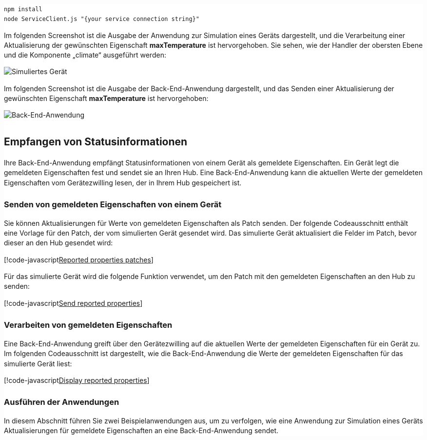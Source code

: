 ```cmd/sh
npm install
node ServiceClient.js "{your service connection string}"
```

Im folgenden Screenshot ist die Ausgabe der Anwendung zur Simulation eines Geräts dargestellt, und die Verarbeitung einer Aktualisierung der gewünschten Eigenschaft **maxTemperature** ist hervorgehoben. Sie sehen, wie der Handler der obersten Ebene und die Komponente „climate“ ausgeführt werden:

![Simuliertes Gerät](./media/tutorial-device-twins/SimulatedDevice1.png)

Im folgenden Screenshot ist die Ausgabe der Back-End-Anwendung dargestellt, und das Senden einer Aktualisierung der gewünschten Eigenschaft **maxTemperature** ist hervorgehoben:

![Back-End-Anwendung](./media/tutorial-device-twins/BackEnd1.png)

## <a name="receive-state-information"></a>Empfangen von Statusinformationen

Ihre Back-End-Anwendung empfängt Statusinformationen von einem Gerät als gemeldete Eigenschaften. Ein Gerät legt die gemeldeten Eigenschaften fest und sendet sie an Ihren Hub. Eine Back-End-Anwendung kann die aktuellen Werte der gemeldeten Eigenschaften vom Gerätezwilling lesen, der in Ihrem Hub gespeichert ist.

### <a name="send-reported-properties-from-a-device"></a>Senden von gemeldeten Eigenschaften von einem Gerät

Sie können Aktualisierungen für Werte von gemeldeten Eigenschaften als Patch senden. Der folgende Codeausschnitt enthält eine Vorlage für den Patch, der vom simulierten Gerät gesendet wird. Das simulierte Gerät aktualisiert die Felder im Patch, bevor dieser an den Hub gesendet wird:

[!code-javascript[Reported properties patches](~/iot-samples-node/iot-hub/Tutorials/DeviceTwins/SimulatedDevice.js?name=reportedpatch&highlight=2 "Reported properties patches")]

Für das simulierte Gerät wird die folgende Funktion verwendet, um den Patch mit den gemeldeten Eigenschaften an den Hub zu senden:

[!code-javascript[Send reported properties](~/iot-samples-node/iot-hub/Tutorials/DeviceTwins/SimulatedDevice.js?name=sendreportedproperties&highlight=2 "Send reported properties")]

### <a name="process-reported-properties"></a>Verarbeiten von gemeldeten Eigenschaften

Eine Back-End-Anwendung greift über den Gerätezwilling auf die aktuellen Werte der gemeldeten Eigenschaften für ein Gerät zu. Im folgenden Codeausschnitt ist dargestellt, wie die Back-End-Anwendung die Werte der gemeldeten Eigenschaften für das simulierte Gerät liest:

[!code-javascript[Display reported properties](~/iot-samples-node/iot-hub/Tutorials/DeviceTwins/ServiceClient.js?name=displayreportedproperties&highlight=2 "Display reported properties")]

### <a name="run-the-applications"></a>Ausführen der Anwendungen

In diesem Abschnitt führen Sie zwei Beispielanwendungen aus, um zu verfolgen, wie eine Anwendung zur Simulation eines Geräts Aktualisierungen für gemeldete Eigenschaften an eine Back-End-Anwendung sendet.
